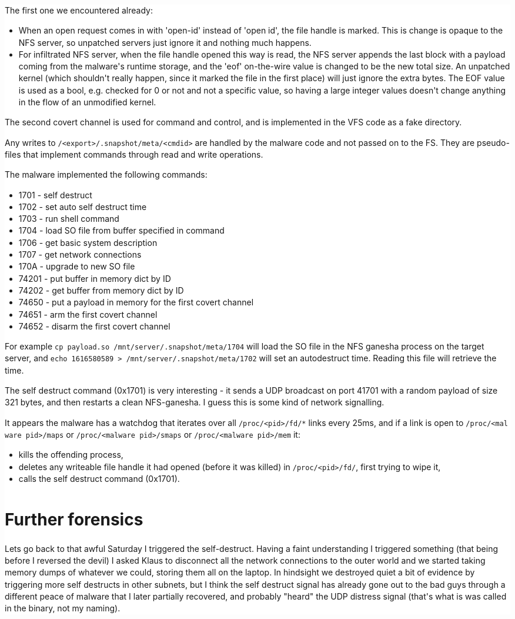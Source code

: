 The first one we encountered already:

- When an open request comes in with \'open-id\' instead of \'open id\', the file handle is marked. This is change is opaque to the NFS server, so unpatched servers just ignore it and nothing much happens.
- For infiltrated NFS server, when the file handle opened this way is read, the NFS server appends the last block with a payload coming from the malware\'s runtime storage, and the \'eof\' on-the-wire value is changed to be the new total size. An unpatched kernel (which shouldn't really happen, since it marked the file in the first place) will just ignore the extra bytes. The EOF value is used as a bool, e.g. checked for 0 or not and not a specific value, so having a large integer values doesn't change anything in the flow of an unmodified kernel.

The second covert channel is used for command and control, and is implemented in the VFS code as a fake directory.

Any writes to `/<export>/.snapshot/meta/<cmdid>` are handled by the malware code and not passed on to the FS. They are pseudo-files that implement commands through read and write operations.

The malware implemented the following commands:
- 1701 - self destruct
- 1702 - set auto self destruct time 
- 1703 - run shell command
- 1704 - load SO file from buffer specified in command 
- 1706 - get basic system description
- 1707 - get network connections
- 170A - upgrade to new SO file
- 74201 - put buffer in memory dict by ID
- 74202 - get buffer from memory dict by ID
- 74650 - put a payload in memory for the first covert channel
- 74651 - arm the first covert channel
- 74652 - disarm the first covert channel

For example `cp payload.so /mnt/server/.snapshot/meta/1704` will load the SO file in the NFS ganesha process on the target server, and `echo 1616580589 > /mnt/server/.snapshot/meta/1702` will set an autodestruct time. Reading this file will retrieve the time.

The self destruct command (0x1701) is very interesting - it sends a UDP broadcast on port 41701 with a random payload of size 321 bytes, and then restarts a clean NFS-ganesha. I guess this is some kind of network signalling.

It appears the malware has a watchdog that iterates over all `/proc/<pid>/fd/*` links every 25ms, and if a link is open to `/proc/<malware pid>/maps` or `/proc/<malware pid>/smaps` or  `/proc/<malware pid>/mem` it:
- kills the offending process,
- deletes any writeable file handle it had opened (before it was killed) in `/proc/<pid>/fd/`, first trying to wipe it,
- calls the self destruct command (0x1701).

# Further forensics
Lets go back to that awful Saturday I triggered the self-destruct. Having a faint understanding I triggered something (that being before I reversed the devil) I asked Klaus to disconnect all the network connections to the outer world and we started taking memory dumps of whatever we could, storing them all on the laptop.
In hindsight we destroyed quiet a bit of evidence by triggering more self destructs in other subnets, but I think the self destruct signal has already gone out to the bad guys through a different peace of malware that I later partially recovered, and probably \"heard\" the UDP distress signal (that\'s what is was called in the binary, not my naming).
